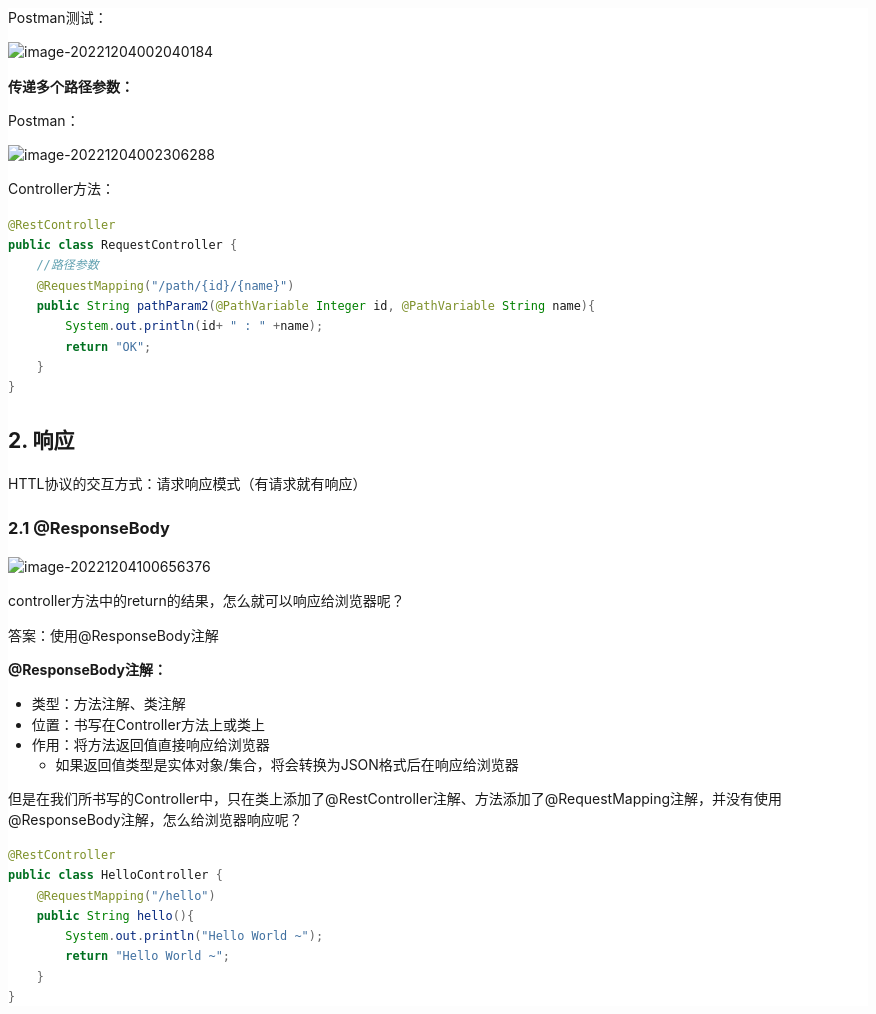 Postman测试：

![image-20221204002040184](assets/image-20221204002040184.png)

 

**传递多个路径参数：**

Postman：

![image-20221204002306288](assets/image-20221204002306288.png)

Controller方法：

~~~java
@RestController
public class RequestController {
    //路径参数
    @RequestMapping("/path/{id}/{name}")
    public String pathParam2(@PathVariable Integer id, @PathVariable String name){
        System.out.println(id+ " : " +name);
        return "OK";
    }
}
~~~





## 2. 响应

HTTL协议的交互方式：请求响应模式（有请求就有响应）

### 2.1 @ResponseBody

![image-20221204100656376](assets/image-20221204100656376.png)

controller方法中的return的结果，怎么就可以响应给浏览器呢？

答案：使用@ResponseBody注解

**@ResponseBody注解：**

- 类型：方法注解、类注解
- 位置：书写在Controller方法上或类上
- 作用：将方法返回值直接响应给浏览器
  - 如果返回值类型是实体对象/集合，将会转换为JSON格式后在响应给浏览器

但是在我们所书写的Controller中，只在类上添加了@RestController注解、方法添加了@RequestMapping注解，并没有使用@ResponseBody注解，怎么给浏览器响应呢？

~~~java
@RestController
public class HelloController {
    @RequestMapping("/hello")
    public String hello(){
        System.out.println("Hello World ~");
        return "Hello World ~";
    }
}
~~~
